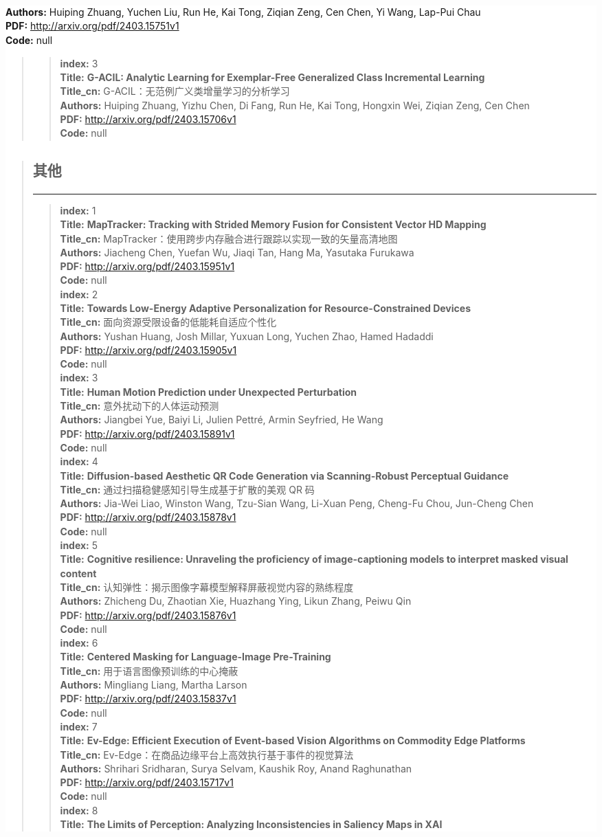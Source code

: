 **Authors:** Huiping Zhuang, Yuchen Liu, Run He, Kai Tong, Ziqian Zeng, Cen Chen, Yi Wang, Lap-Pui Chau<br />
**PDF:** <http://arxiv.org/pdf/2403.15751v1><br />
**Code:** null<br />
>>**index:** 3<br />
**Title:** **G-ACIL: Analytic Learning for Exemplar-Free Generalized Class Incremental Learning**<br />
**Title_cn:** G-ACIL：无范例广义类增量学习的分析学习<br />
**Authors:** Huiping Zhuang, Yizhu Chen, Di Fang, Run He, Kai Tong, Hongxin Wei, Ziqian Zeng, Cen Chen<br />
**PDF:** <http://arxiv.org/pdf/2403.15706v1><br />
**Code:** null<br />

>## **其他**
>---
>>**index:** 1<br />
**Title:** **MapTracker: Tracking with Strided Memory Fusion for Consistent Vector HD Mapping**<br />
**Title_cn:** MapTracker：使用跨步内存融合进行跟踪以实现一致的矢量高清地图<br />
**Authors:** Jiacheng Chen, Yuefan Wu, Jiaqi Tan, Hang Ma, Yasutaka Furukawa<br />
**PDF:** <http://arxiv.org/pdf/2403.15951v1><br />
**Code:** null<br />
>>**index:** 2<br />
**Title:** **Towards Low-Energy Adaptive Personalization for Resource-Constrained Devices**<br />
**Title_cn:** 面向资源受限设备的低能耗自适应个性化<br />
**Authors:** Yushan Huang, Josh Millar, Yuxuan Long, Yuchen Zhao, Hamed Hadaddi<br />
**PDF:** <http://arxiv.org/pdf/2403.15905v1><br />
**Code:** null<br />
>>**index:** 3<br />
**Title:** **Human Motion Prediction under Unexpected Perturbation**<br />
**Title_cn:** 意外扰动下的人体运动预测<br />
**Authors:** Jiangbei Yue, Baiyi Li, Julien Pettré, Armin Seyfried, He Wang<br />
**PDF:** <http://arxiv.org/pdf/2403.15891v1><br />
**Code:** null<br />
>>**index:** 4<br />
**Title:** **Diffusion-based Aesthetic QR Code Generation via Scanning-Robust Perceptual Guidance**<br />
**Title_cn:** 通过扫描稳健感知引导生成基于扩散的美观 QR 码<br />
**Authors:** Jia-Wei Liao, Winston Wang, Tzu-Sian Wang, Li-Xuan Peng, Cheng-Fu Chou, Jun-Cheng Chen<br />
**PDF:** <http://arxiv.org/pdf/2403.15878v1><br />
**Code:** null<br />
>>**index:** 5<br />
**Title:** **Cognitive resilience: Unraveling the proficiency of image-captioning models to interpret masked visual content**<br />
**Title_cn:** 认知弹性：揭示图像字幕模型解释屏蔽视觉内容的熟练程度<br />
**Authors:** Zhicheng Du, Zhaotian Xie, Huazhang Ying, Likun Zhang, Peiwu Qin<br />
**PDF:** <http://arxiv.org/pdf/2403.15876v1><br />
**Code:** null<br />
>>**index:** 6<br />
**Title:** **Centered Masking for Language-Image Pre-Training**<br />
**Title_cn:** 用于语言图像预训练的中心掩蔽<br />
**Authors:** Mingliang Liang, Martha Larson<br />
**PDF:** <http://arxiv.org/pdf/2403.15837v1><br />
**Code:** null<br />
>>**index:** 7<br />
**Title:** **Ev-Edge: Efficient Execution of Event-based Vision Algorithms on Commodity Edge Platforms**<br />
**Title_cn:** Ev-Edge：在商品边缘平台上高效执行基于事件的视觉算法<br />
**Authors:** Shrihari Sridharan, Surya Selvam, Kaushik Roy, Anand Raghunathan<br />
**PDF:** <http://arxiv.org/pdf/2403.15717v1><br />
**Code:** null<br />
>>**index:** 8<br />
**Title:** **The Limits of Perception: Analyzing Inconsistencies in Saliency Maps in XAI**<br />